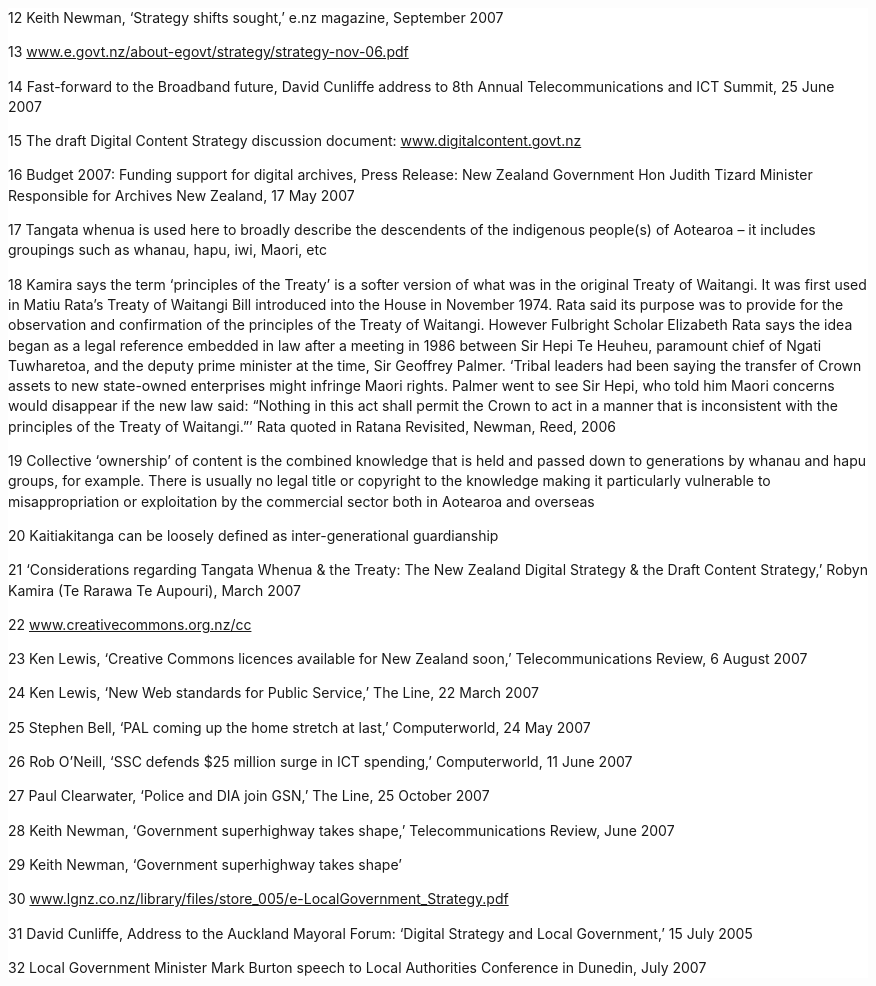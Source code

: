 12 Keith Newman, ‘Strategy shifts sought,’ e.nz magazine, September 2007

13 www.e.govt.nz/about-egovt/strategy/strategy-nov-06.pdf

14 Fast-forward to the Broadband future, David Cunliffe address to 8th Annual Telecommunications and ICT Summit, 25 June 2007

15 The draft Digital Content Strategy discussion document: www.digitalcontent.govt.nz

16 Budget 2007: Funding support for digital archives, Press Release: New Zealand Government Hon Judith Tizard Minister Responsible for Archives New Zealand, 17 May 2007

17 Tangata whenua is used here to broadly describe the descendents of the indigenous people(s) of Aotearoa – it includes groupings such as whanau, hapu, iwi, Maori, etc

18 Kamira says the term ‘principles of the Treaty’ is a softer version of what was in the original Treaty of Waitangi. It was first used in Matiu Rata’s Treaty of Waitangi Bill introduced into the House in November 1974. Rata said its purpose was to provide for the observation and confirmation of the principles of the Treaty of Waitangi. However Fulbright Scholar Elizabeth Rata says the idea began as a legal reference embedded in law after a meeting in 1986 between Sir Hepi Te Heuheu, paramount chief of Ngati Tuwharetoa, and the deputy prime minister at the time, Sir Geoffrey Palmer. ‘Tribal leaders had been saying the transfer of Crown assets to new state-owned enterprises might infringe Maori rights. Palmer went to see Sir Hepi, who told him Maori concerns would disappear if the new law said: “Nothing in this act shall permit the Crown to act in a manner that is inconsistent with the principles of the Treaty of Waitangi.”’ Rata quoted in Ratana Revisited, Newman, Reed, 2006

19 Collective ‘ownership’ of content is the combined knowledge that is held and passed down to generations by whanau and hapu groups, for example. There is usually no legal title or copyright to the knowledge making it particularly vulnerable to misappropriation or exploitation by the commercial sector both in Aotearoa and overseas

20 Kaitiakitanga can be loosely defined as inter-generational guardianship

21 ‘Considerations regarding Tangata Whenua & the Treaty: The New Zealand Digital Strategy & the Draft Content Strategy,’ Robyn Kamira (Te Rarawa Te Aupouri), March 2007

22 www.creativecommons.org.nz/cc

23 Ken Lewis, ‘Creative Commons licences available for New Zealand soon,’ Telecommunications Review, 6 August 2007

24 Ken Lewis, ‘New Web standards for Public Service,’ The Line, 22 March 2007

25 Stephen Bell, ‘PAL coming up the home stretch at last,’ Computerworld, 24 May 2007

26 Rob O’Neill, ‘SSC defends $25 million surge in ICT spending,’ Computerworld, 11 June 2007

27 Paul Clearwater, ‘Police and DIA join GSN,’ The Line, 25 October 2007

28 Keith Newman, ‘Government superhighway takes shape,’ Telecommunications Review, June 2007

29 Keith Newman, ‘Government superhighway takes shape’

30 www.lgnz.co.nz/library/files/store_005/e-LocalGovernment_Strategy.pdf

31 David Cunliffe, Address to the Auckland Mayoral Forum: ‘Digital Strategy and Local Government,’ 15 July 2005

32 Local Government Minister Mark Burton speech to Local Authorities Conference in Dunedin, July 2007
